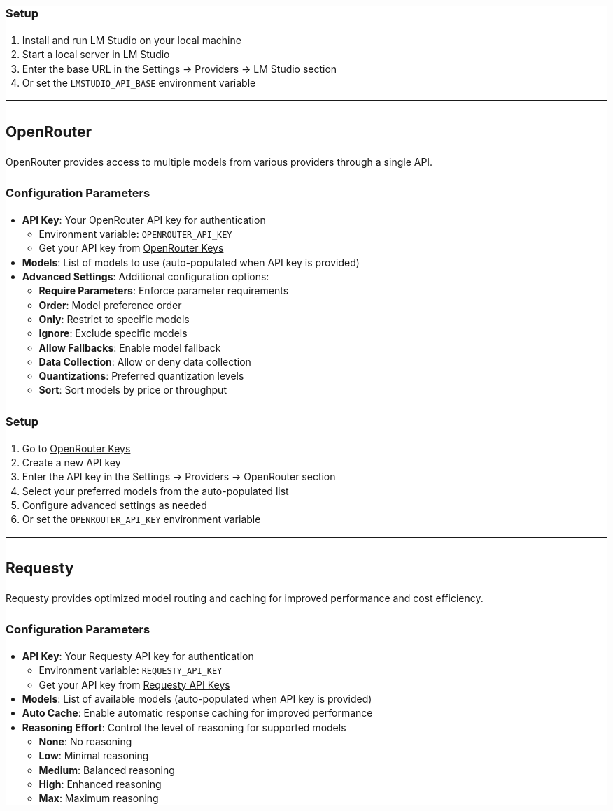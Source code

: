 ### Setup

1. Install and run LM Studio on your local machine
2. Start a local server in LM Studio
3. Enter the base URL in the Settings → Providers → LM Studio section
4. Or set the `LMSTUDIO_API_BASE` environment variable

---

## OpenRouter

OpenRouter provides access to multiple models from various providers through a single API.

### Configuration Parameters

- **API Key**: Your OpenRouter API key for authentication
  - Environment variable: `OPENROUTER_API_KEY`
  - Get your API key from [OpenRouter Keys](https://openrouter.ai/keys)
- **Models**: List of models to use (auto-populated when API key is provided)
- **Advanced Settings**: Additional configuration options:
  - **Require Parameters**: Enforce parameter requirements
  - **Order**: Model preference order
  - **Only**: Restrict to specific models
  - **Ignore**: Exclude specific models
  - **Allow Fallbacks**: Enable model fallback
  - **Data Collection**: Allow or deny data collection
  - **Quantizations**: Preferred quantization levels
  - **Sort**: Sort models by price or throughput

### Setup

1. Go to [OpenRouter Keys](https://openrouter.ai/keys)
2. Create a new API key
3. Enter the API key in the Settings → Providers → OpenRouter section
4. Select your preferred models from the auto-populated list
5. Configure advanced settings as needed
6. Or set the `OPENROUTER_API_KEY` environment variable

---

## Requesty

Requesty provides optimized model routing and caching for improved performance and cost efficiency.

### Configuration Parameters

- **API Key**: Your Requesty API key for authentication
  - Environment variable: `REQUESTY_API_KEY`
  - Get your API key from [Requesty API Keys](https://app.requesty.ai/api-keys)
- **Models**: List of available models (auto-populated when API key is provided)
- **Auto Cache**: Enable automatic response caching for improved performance
- **Reasoning Effort**: Control the level of reasoning for supported models
  - **None**: No reasoning
  - **Low**: Minimal reasoning
  - **Medium**: Balanced reasoning
  - **High**: Enhanced reasoning
  - **Max**: Maximum reasoning
